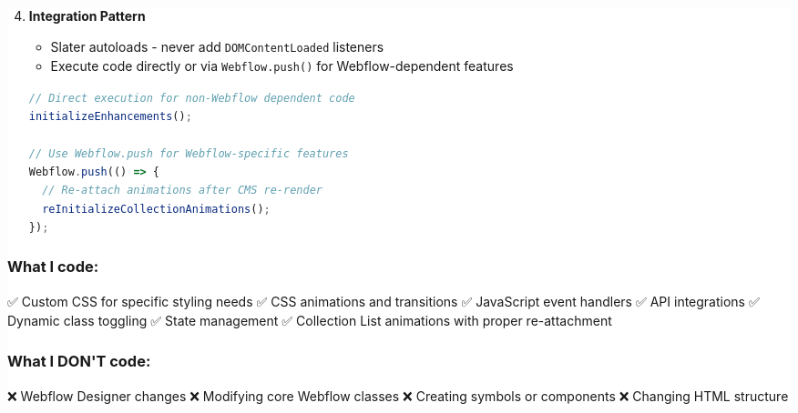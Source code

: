 4. **Integration Pattern**
   - Slater autoloads - never add `DOMContentLoaded` listeners
   - Execute code directly or via `Webflow.push()` for Webflow-dependent features

   ```javascript
   // Direct execution for non-Webflow dependent code
   initializeEnhancements();
   
   // Use Webflow.push for Webflow-specific features
   Webflow.push(() => {
     // Re-attach animations after CMS re-render
     reInitializeCollectionAnimations();
   });
   ```

### What I code:
✅ Custom CSS for specific styling needs
✅ CSS animations and transitions
✅ JavaScript event handlers
✅ API integrations
✅ Dynamic class toggling
✅ State management
✅ Collection List animations with proper re-attachment

### What I DON'T code:
❌ Webflow Designer changes
❌ Modifying core Webflow classes
❌ Creating symbols or components
❌ Changing HTML structure
